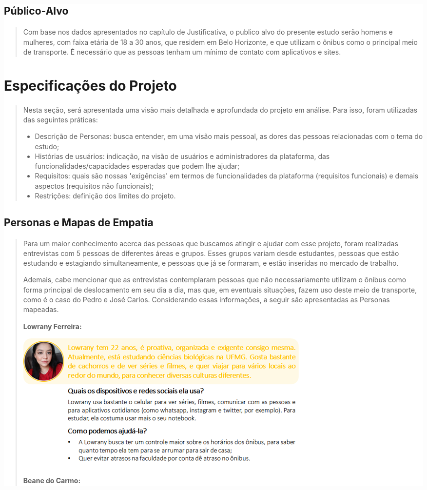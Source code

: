 >
## Público-Alvo
>
>Com base nos dados apresentados no capítulo de Justificativa, o publico alvo do presente estudo serão homens e mulheres, com faixa etária de 18 a 30 anos, que residem em Belo Horizonte, e que utilizam o ônibus como o principal meio de transporte. É necessário que as pessoas tenham um mínimo de contato com aplicativos e sites.
> 
# Especificações do Projeto
>
>Nesta seção, será apresentada uma visão mais detalhada e aprofundada do projeto em análise. Para isso, foram utilizadas das seguintes práticas:
> - Descrição de Personas: busca entender, em uma visão mais pessoal, as dores das pessoas relacionadas com o tema do estudo;
> - Histórias de usuários: indicação, na visão de usuários e administradores da plataforma, das funcionalidades/capacidades esperadas que podem lhe ajudar;  
> - Requisitos: quais são nossas 'exigências' em termos de funcionalidades da plataforma (requisitos funcionais) e demais aspectos (requisitos não funcionais); 
> - Restrições: definição dos limites do projeto.
>
## Personas e Mapas de Empatia
>
>Para um maior conhecimento acerca das pessoas que buscamos atingir e ajudar com esse projeto, foram realizadas entrevistas com 5 pessoas de diferentes áreas e grupos. Esses grupos variam desde estudantes, pessoas que estão estudando e estagiando simultaneamente, e pessoas que já se formaram, e estão inseridas no mercado de trabalho.
>
>Ademais, cabe mencionar que as entrevistas contemplaram pessoas que não necessariamente utilizam o ônibus como forma principal de deslocamento em seu dia a dia, mas que, em eventuais situações, fazem uso deste meio de transporte, como é o caso do Pedro e José Carlos. Considerando essas informações, a seguir são apresentadas as Personas mapeadas.
>
>**Lowrany Ferreira:**
>
> ![Lowrany Ferreira](imaages/../images/Persona-1.png)
>
>**Beane do Carmo:**
>